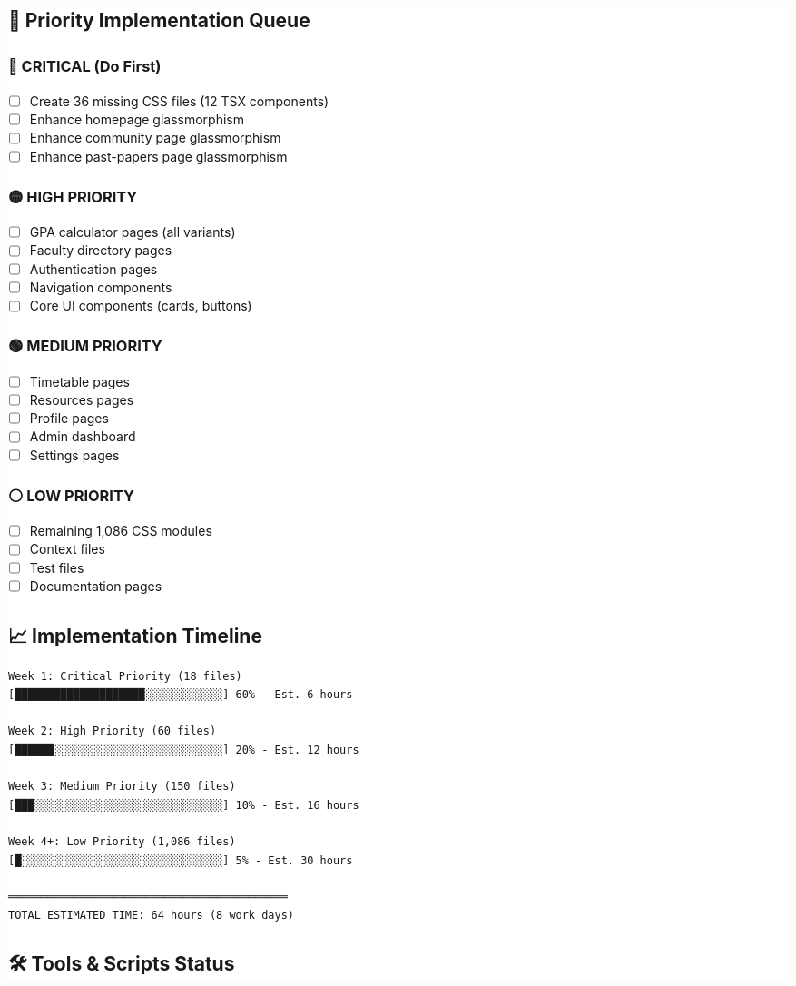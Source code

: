 ## 🎯 Priority Implementation Queue

### 🔴 CRITICAL (Do First)
- [ ] Create 36 missing CSS files (12 TSX components)
- [ ] Enhance homepage glassmorphism
- [ ] Enhance community page glassmorphism
- [ ] Enhance past-papers page glassmorphism

### 🟡 HIGH PRIORITY
- [ ] GPA calculator pages (all variants)
- [ ] Faculty directory pages
- [ ] Authentication pages
- [ ] Navigation components
- [ ] Core UI components (cards, buttons)

### 🟢 MEDIUM PRIORITY
- [ ] Timetable pages
- [ ] Resources pages  
- [ ] Profile pages
- [ ] Admin dashboard
- [ ] Settings pages

### ⚪ LOW PRIORITY
- [ ] Remaining 1,086 CSS modules
- [ ] Context files
- [ ] Test files
- [ ] Documentation pages

## 📈 Implementation Timeline

```
Week 1: Critical Priority (18 files)
[████████████████████░░░░░░░░░░░░] 60% - Est. 6 hours

Week 2: High Priority (60 files)
[██████░░░░░░░░░░░░░░░░░░░░░░░░░░] 20% - Est. 12 hours

Week 3: Medium Priority (150 files)
[███░░░░░░░░░░░░░░░░░░░░░░░░░░░░░] 10% - Est. 16 hours

Week 4+: Low Priority (1,086 files)
[█░░░░░░░░░░░░░░░░░░░░░░░░░░░░░░░] 5% - Est. 30 hours

═══════════════════════════════════════════
TOTAL ESTIMATED TIME: 64 hours (8 work days)
```

## 🛠️ Tools & Scripts Status
